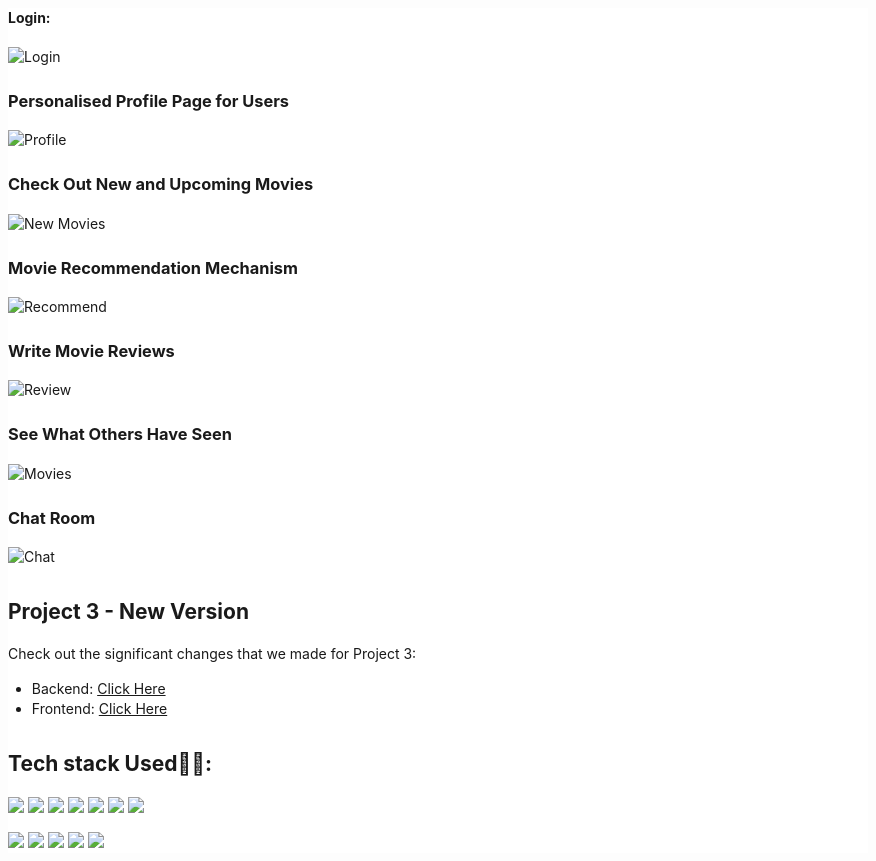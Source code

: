 #### Login: 
![Login](./asset/login.gif)

### Personalised Profile Page for Users
![Profile](./asset/profile.gif)

### Check Out New and Upcoming Movies
![New Movies](./asset/new_movies.gif)

### Movie Recommendation Mechanism
![Recommend](./asset/predicted_movie_poster.gif)

### Write Movie Reviews
![Review](./asset/review.gif)

### See What Others Have Seen 
![Movies](./asset/movies-list.gif)

### Chat Room
![Chat](./asset/ChatRoom.gif)

## Project 3 - New Version

Check out the significant changes that we made for Project 3:
* Backend: [Click Here](https://github.com/tanmaypardeshi/CSC-510-Project3-PopcornPicks/wiki/Backend)
* Frontend: [Click Here](https://github.com/tanmaypardeshi/CSC-510-Project3-PopcornPicks/wiki/Frontend)

## Tech stack Used👨‍💻:

<code><a href="https://developer.mozilla.org/en-US/docs/Glossary/HTML5" target="_blank"><img height="50" src="https://www.vectorlogo.zone/logos/w3_html5/w3_html5-ar21.svg"></a></code>
<code><a href="https://developer.mozilla.org/en-US/docs/Web/CSS" target="_blank"><img height="50" src="https://www.vectorlogo.zone/logos/w3_css/w3_css-ar21.svg"></a></code> <code><a href="https://www.javascript.com/" target="_blank"><img height="50" src="https://www.vectorlogo.zone/logos/javascript/javascript-ar21.svg"></a></code>
<code><a href="https://www.jquery.com//" target="_blank"><img height="35" src="https://www.vectorlogo.zone/logos/jquery/jquery-horizontal.svg"></a></code>
<code><a href="https://getbootstrap.com/" target="_blank"><img height="35" src="https://www.vectorlogo.zone/logos/getbootstrap/getbootstrap-ar21.svg"></a></code>
<code><a href="https://flask.palletsprojects.com/en/1.1.x/" target="_blank"><img height="50" src="https://www.vectorlogo.zone/logos/pocoo_flask/pocoo_flask-ar21.svg"></a></code>
<code><a href="https://www.sqlite.org/index.html" target="_blank"><img height="50" src="https://www.vectorlogo.zone/logos/sqlite/sqlite-ar21.svg"></a></code>


<p>
<img src="https://i.giphy.com/media/LMt9638dO8dftAjtco/200.webp" width="150"> 
<img src="https://i.giphy.com/media/KzJkzjggfGN5Py6nkT/200.webp" width="150">
<img src="https://i.giphy.com/media/IdyAQJVN2kVPNUrojM/200.webp" width="150"> 
<img src="https://media.giphy.com/media/UWt0rhp21JgLwoeFQP/giphy.gif" width ="150"/> 
<img src="https://media.giphy.com/media/kH6CqYiquZawmU1HI6/giphy.gif" width ="150"/> 
</p>
